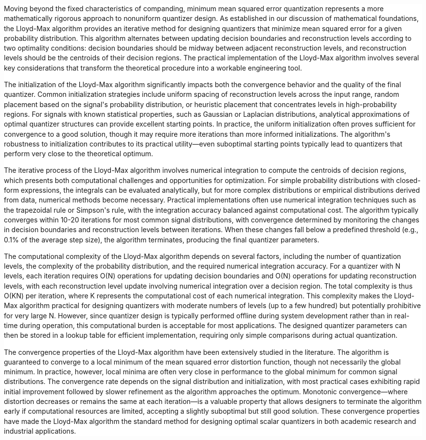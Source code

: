 Moving beyond the fixed characteristics of companding, minimum mean squared error quantization represents a more mathematically rigorous approach to nonuniform quantizer design. As established in our discussion of mathematical foundations, the Lloyd-Max algorithm provides an iterative method for designing quantizers that minimize mean squared error for a given probability distribution. This algorithm alternates between updating decision boundaries and reconstruction levels according to two optimality conditions: decision boundaries should be midway between adjacent reconstruction levels, and reconstruction levels should be the centroids of their decision regions. The practical implementation of the Lloyd-Max algorithm involves several key considerations that transform the theoretical procedure into a workable engineering tool.

The initialization of the Lloyd-Max algorithm significantly impacts both the convergence behavior and the quality of the final quantizer. Common initialization strategies include uniform spacing of reconstruction levels across the input range, random placement based on the signal's probability distribution, or heuristic placement that concentrates levels in high-probability regions. For signals with known statistical properties, such as Gaussian or Laplacian distributions, analytical approximations of optimal quantizer structures can provide excellent starting points. In practice, the uniform initialization often proves sufficient for convergence to a good solution, though it may require more iterations than more informed initializations. The algorithm's robustness to initialization contributes to its practical utility—even suboptimal starting points typically lead to quantizers that perform very close to the theoretical optimum.

The iterative process of the Lloyd-Max algorithm involves numerical integration to compute the centroids of decision regions, which presents both computational challenges and opportunities for optimization. For simple probability distributions with closed-form expressions, the integrals can be evaluated analytically, but for more complex distributions or empirical distributions derived from data, numerical methods become necessary. Practical implementations often use numerical integration techniques such as the trapezoidal rule or Simpson's rule, with the integration accuracy balanced against computational cost. The algorithm typically converges within 10-20 iterations for most common signal distributions, with convergence determined by monitoring the changes in decision boundaries and reconstruction levels between iterations. When these changes fall below a predefined threshold (e.g., 0.1% of the average step size), the algorithm terminates, producing the final quantizer parameters.

The computational complexity of the Lloyd-Max algorithm depends on several factors, including the number of quantization levels, the complexity of the probability distribution, and the required numerical integration accuracy. For a quantizer with N levels, each iteration requires O(N) operations for updating decision boundaries and O(N) operations for updating reconstruction levels, with each reconstruction level update involving numerical integration over a decision region. The total complexity is thus O(KN) per iteration, where K represents the computational cost of each numerical integration. This complexity makes the Lloyd-Max algorithm practical for designing quantizers with moderate numbers of levels (up to a few hundred) but potentially prohibitive for very large N. However, since quantizer design is typically performed offline during system development rather than in real-time during operation, this computational burden is acceptable for most applications. The designed quantizer parameters can then be stored in a lookup table for efficient implementation, requiring only simple comparisons during actual quantization.

The convergence properties of the Lloyd-Max algorithm have been extensively studied in the literature. The algorithm is guaranteed to converge to a local minimum of the mean squared error distortion function, though not necessarily the global minimum. In practice, however, local minima are often very close in performance to the global minimum for common signal distributions. The convergence rate depends on the signal distribution and initialization, with most practical cases exhibiting rapid initial improvement followed by slower refinement as the algorithm approaches the optimum. Monotonic convergence—where distortion decreases or remains the same at each iteration—is a valuable property that allows designers to terminate the algorithm early if computational resources are limited, accepting a slightly suboptimal but still good solution. These convergence properties have made the Lloyd-Max algorithm the standard method for designing optimal scalar quantizers in both academic research and industrial applications.
